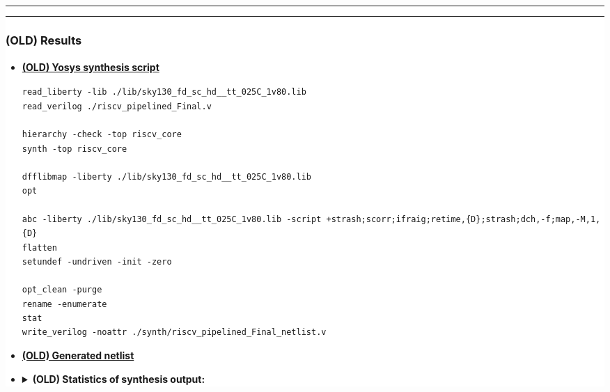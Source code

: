 _________________________________________________________________________________________________________  
_________________________________________________________________________________________________________  

### (OLD) Results
  * [**(OLD) Yosys synthesis script**](../code/riscv/scripts/yosys_OLD.ys)
    ```shell
    read_liberty -lib ./lib/sky130_fd_sc_hd__tt_025C_1v80.lib
    read_verilog ./riscv_pipelined_Final.v

    hierarchy -check -top riscv_core
    synth -top riscv_core

    dfflibmap -liberty ./lib/sky130_fd_sc_hd__tt_025C_1v80.lib
    opt

    abc -liberty ./lib/sky130_fd_sc_hd__tt_025C_1v80.lib -script +strash;scorr;ifraig;retime,{D};strash;dch,-f;map,-M,1,{D}
    flatten
    setundef -undriven -init -zero

    opt_clean -purge
    rename -enumerate
    stat
    write_verilog -noattr ./synth/riscv_pipelined_Final_netlist.v
    ```

 * [**(OLD) Generated netlist**](../code/riscv/verilog/riscv_pipelined_Final_netlist_OLD.v)
  
 * **<details><summary>(OLD) Statistics of synthesis output:</summary>**
    ```
    === riscv_core ===
    
       Number of wires:               7014
       Number of wire bits:          10175
       Number of public wires:        7014
       Number of public wire bits:   10175
       Number of memories:               0
       Number of memory bits:            0
       Number of processes:              0
       Number of cells:               9049
         sky130_fd_sc_hd__a2111oi_0     20
         sky130_fd_sc_hd__a211oi_1      17
         sky130_fd_sc_hd__a21boi_0       9
         sky130_fd_sc_hd__a21o_2         1
         sky130_fd_sc_hd__a21oi_1      917
         sky130_fd_sc_hd__a221oi_1     238
         sky130_fd_sc_hd__a22o_2        27
         sky130_fd_sc_hd__a22oi_1      479
         sky130_fd_sc_hd__a311oi_1       5
         sky130_fd_sc_hd__a31oi_1      738
         sky130_fd_sc_hd__a32o_1         3
         sky130_fd_sc_hd__a32oi_1        3
         sky130_fd_sc_hd__and2_2        12
         sky130_fd_sc_hd__and3_2         2
         sky130_fd_sc_hd__clkinv_1     784
         sky130_fd_sc_hd__dfxtp_1     1962
         sky130_fd_sc_hd__maj3_1         2
         sky130_fd_sc_hd__mux2i_1        3
         sky130_fd_sc_hd__nand2_1      860
         sky130_fd_sc_hd__nand3_1      247
         sky130_fd_sc_hd__nand3b_1       3
         sky130_fd_sc_hd__nand4_1      175
         sky130_fd_sc_hd__nor2_1       573
         sky130_fd_sc_hd__nor3_1        52
